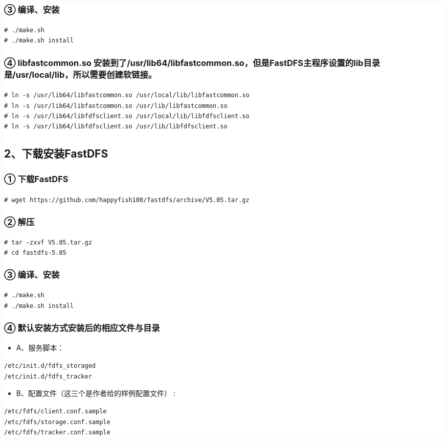 ### ③ 编译、安装
```
# ./make.sh
# ./make.sh install
```

### ④ libfastcommon.so 安装到了/usr/lib64/libfastcommon.so，但是FastDFS主程序设置的lib目录是/usr/local/lib，所以需要创建软链接。

```
# ln -s /usr/lib64/libfastcommon.so /usr/local/lib/libfastcommon.so
# ln -s /usr/lib64/libfastcommon.so /usr/lib/libfastcommon.so
# ln -s /usr/lib64/libfdfsclient.so /usr/local/lib/libfdfsclient.so
# ln -s /usr/lib64/libfdfsclient.so /usr/lib/libfdfsclient.so 
```

## 2、下载安装FastDFS

### ① 下载FastDFS
```
# wget https://github.com/happyfish100/fastdfs/archive/V5.05.tar.gz

```

### ② 解压
```
# tar -zxvf V5.05.tar.gz
# cd fastdfs-5.05
```

### ③ 编译、安装
```
# ./make.sh
# ./make.sh install
```

### ④ 默认安装方式安装后的相应文件与目录
* A、服务脚本：


```
/etc/init.d/fdfs_storaged
/etc/init.d/fdfs_tracker

```
* B、配置文件（这三个是作者给的样例配置文件） :


```
/etc/fdfs/client.conf.sample
/etc/fdfs/storage.conf.sample
/etc/fdfs/tracker.conf.sample

```
